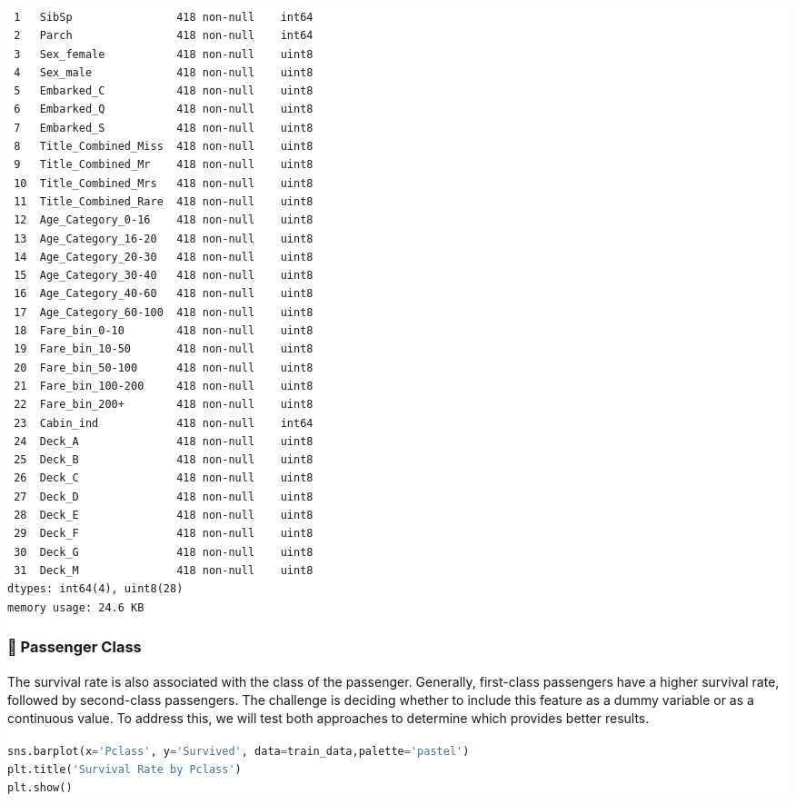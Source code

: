      1   SibSp                418 non-null    int64
     2   Parch                418 non-null    int64
     3   Sex_female           418 non-null    uint8
     4   Sex_male             418 non-null    uint8
     5   Embarked_C           418 non-null    uint8
     6   Embarked_Q           418 non-null    uint8
     7   Embarked_S           418 non-null    uint8
     8   Title_Combined_Miss  418 non-null    uint8
     9   Title_Combined_Mr    418 non-null    uint8
     10  Title_Combined_Mrs   418 non-null    uint8
     11  Title_Combined_Rare  418 non-null    uint8
     12  Age_Category_0-16    418 non-null    uint8
     13  Age_Category_16-20   418 non-null    uint8
     14  Age_Category_20-30   418 non-null    uint8
     15  Age_Category_30-40   418 non-null    uint8
     16  Age_Category_40-60   418 non-null    uint8
     17  Age_Category_60-100  418 non-null    uint8
     18  Fare_bin_0-10        418 non-null    uint8
     19  Fare_bin_10-50       418 non-null    uint8
     20  Fare_bin_50-100      418 non-null    uint8
     21  Fare_bin_100-200     418 non-null    uint8
     22  Fare_bin_200+        418 non-null    uint8
     23  Cabin_ind            418 non-null    int64
     24  Deck_A               418 non-null    uint8
     25  Deck_B               418 non-null    uint8
     26  Deck_C               418 non-null    uint8
     27  Deck_D               418 non-null    uint8
     28  Deck_E               418 non-null    uint8
     29  Deck_F               418 non-null    uint8
     30  Deck_G               418 non-null    uint8
     31  Deck_M               418 non-null    uint8
    dtypes: int64(4), uint8(28)
    memory usage: 24.6 KB
    

### 🎫 Passenger Class

The survival rate is also associated with the class of the passenger. Generally, first-class passengers have a higher survival rate, followed by second-class passengers. The challenge is deciding whether to include this feature as a dummy variable or as a continuous value. To address this, we will test both approaches to determine which provides better results.


```python
sns.barplot(x='Pclass', y='Survived', data=train_data,palette='pastel')
plt.title('Survival Rate by Pclass')
plt.show()
```


    